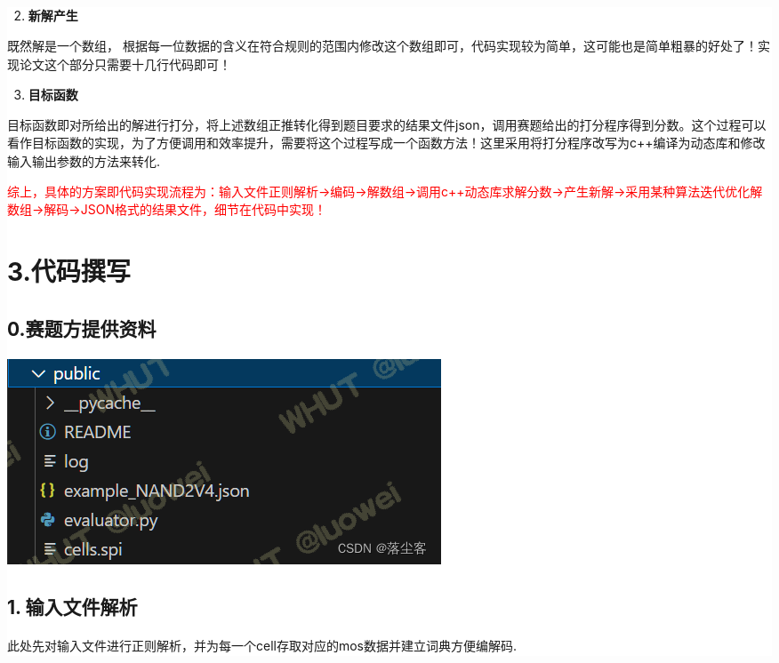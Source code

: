 2. <b>新解产生</b>

既然解是一个数组， 根据每一位数据的含义在符合规则的范围内修改这个数组即可，代码实现较为简单，这可能也是简单粗暴的好处了！实现论文这个部分只需要十几行代码即可！

3. <b>目标函数</b>

目标函数即对所给出的解进行打分，将上述数组正推转化得到题目要求的结果文件json，调用赛题给出的打分程序得到分数。这个过程可以看作目标函数的实现，为了方便调用和效率提升，需要将这个过程写成一个函数方法！这里采用将打分程序改写为c++编译为动态库和修改输入输出参数的方法来转化.

<span style="color:red">
综上，具体的方案即代码实现流程为：输入文件正则解析->编码->解数组->调用c++动态库求解分数->产生新解->采用某种算法迭代优化解数组->解码->JSON格式的结果文件，细节在代码中实现！</span>

# 3.代码撰写
## 0.赛题方提供资料
<img src="image.png"  class="image" />

## 1. 输入文件解析
此处先对输入文件进行正则解析，并为每一个cell存取对应的mos数据并建立词典方便编解码.